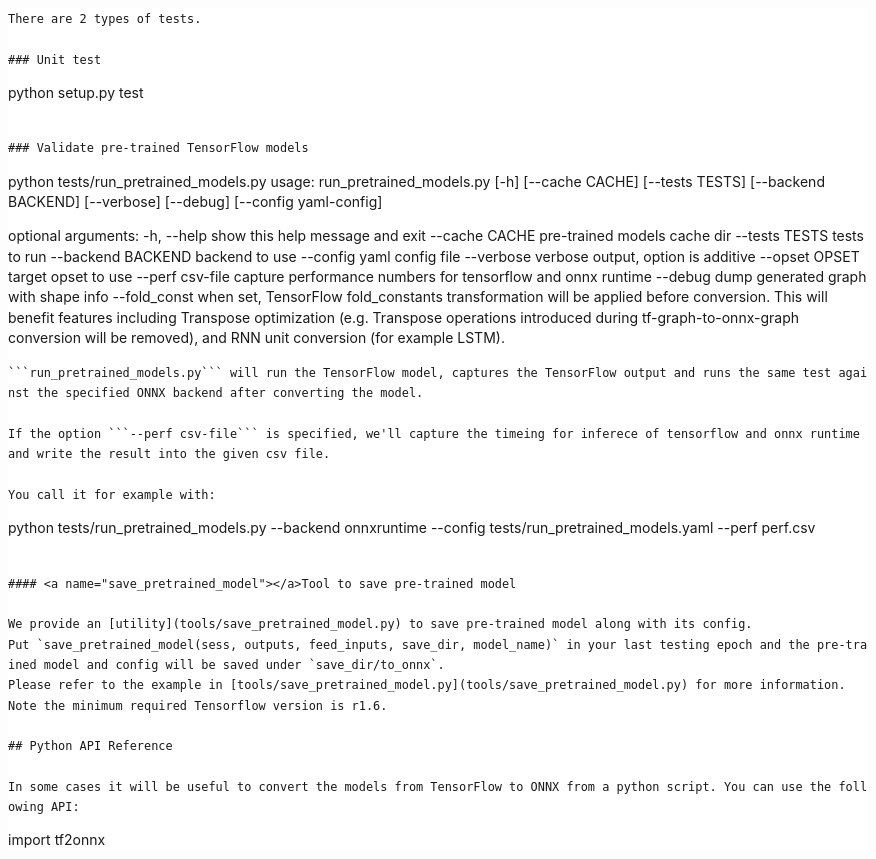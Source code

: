 ```
There are 2 types of tests.

### Unit test
```
python setup.py test
```

### Validate pre-trained TensorFlow models
```
python tests/run_pretrained_models.py
usage: run_pretrained_models.py [-h] [--cache CACHE] [--tests TESTS] [--backend BACKEND] [--verbose] [--debug] [--config yaml-config]

optional arguments:
  -h, --help         show this help message and exit
  --cache CACHE      pre-trained models cache dir
  --tests TESTS      tests to run
  --backend BACKEND  backend to use
  --config           yaml config file
  --verbose          verbose output, option is additive
  --opset OPSET      target opset to use
  --perf csv-file    capture performance numbers for tensorflow and onnx runtime
  --debug            dump generated graph with shape info
  --fold_const when set, TensorFlow fold_constants transformation will be applied before conversion. This will benefit features including Transpose optimization (e.g. Transpose operations introduced during tf-graph-to-onnx-graph conversion will be removed), and RNN unit conversion (for example LSTM).
```
```run_pretrained_models.py``` will run the TensorFlow model, captures the TensorFlow output and runs the same test against the specified ONNX backend after converting the model.

If the option ```--perf csv-file``` is specified, we'll capture the timeing for inferece of tensorflow and onnx runtime and write the result into the given csv file.

You call it for example with:
```
python tests/run_pretrained_models.py --backend onnxruntime --config tests/run_pretrained_models.yaml --perf perf.csv
```

#### <a name="save_pretrained_model"></a>Tool to save pre-trained model

We provide an [utility](tools/save_pretrained_model.py) to save pre-trained model along with its config.
Put `save_pretrained_model(sess, outputs, feed_inputs, save_dir, model_name)` in your last testing epoch and the pre-trained model and config will be saved under `save_dir/to_onnx`. 
Please refer to the example in [tools/save_pretrained_model.py](tools/save_pretrained_model.py) for more information.
Note the minimum required Tensorflow version is r1.6.

## Python API Reference

In some cases it will be useful to convert the models from TensorFlow to ONNX from a python script. You can use the following API:

```
import tf2onnx
